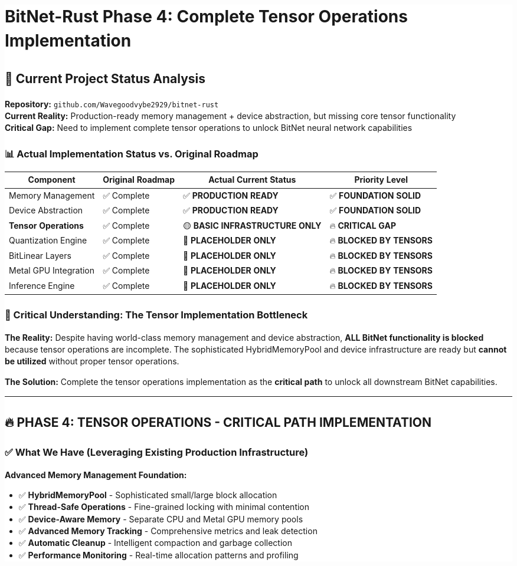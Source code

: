 # BitNet-Rust Phase 4: Complete Tensor Operations Implementation

## 🎯 Current Project Status Analysis

**Repository:** `github.com/Wavegoodvybe2929/bitnet-rust`  
**Current Reality:** Production-ready memory management + device abstraction, but missing core tensor functionality  
**Critical Gap:** Need to implement complete tensor operations to unlock BitNet neural network capabilities

### 📊 Actual Implementation Status vs. Original Roadmap

| Component | Original Roadmap | **Actual Current Status** | Priority Level |
|-----------|------------------|---------------------------|----------------|
| Memory Management | ✅ Complete | ✅ **PRODUCTION READY** | ✅ **FOUNDATION SOLID** |
| Device Abstraction | ✅ Complete | ✅ **PRODUCTION READY** | ✅ **FOUNDATION SOLID** |
| **Tensor Operations** | ✅ Complete | 🟡 **BASIC INFRASTRUCTURE ONLY** | 🔥 **CRITICAL GAP** |
| Quantization Engine | ✅ Complete | 🔴 **PLACEHOLDER ONLY** | 🔥 **BLOCKED BY TENSORS** |
| BitLinear Layers | ✅ Complete | 🔴 **PLACEHOLDER ONLY** | 🔥 **BLOCKED BY TENSORS** |
| Metal GPU Integration | ✅ Complete | 🔴 **PLACEHOLDER ONLY** | 🔥 **BLOCKED BY TENSORS** |
| Inference Engine | ✅ Complete | 🔴 **PLACEHOLDER ONLY** | 🔥 **BLOCKED BY TENSORS** |

### 🚨 Critical Understanding: The Tensor Implementation Bottleneck

**The Reality:** Despite having world-class memory management and device abstraction, **ALL BitNet functionality is blocked** because tensor operations are incomplete. The sophisticated HybridMemoryPool and device infrastructure are ready but **cannot be utilized** without proper tensor operations.

**The Solution:** Complete the tensor operations implementation as the **critical path** to unlock all downstream BitNet capabilities.

---

## 🔥 PHASE 4: TENSOR OPERATIONS - CRITICAL PATH IMPLEMENTATION

### ✅ What We Have (Leveraging Existing Production Infrastructure)

**Advanced Memory Management Foundation:**
- ✅ **HybridMemoryPool** - Sophisticated small/large block allocation
- ✅ **Thread-Safe Operations** - Fine-grained locking with minimal contention
- ✅ **Device-Aware Memory** - Separate CPU and Metal GPU memory pools
- ✅ **Advanced Memory Tracking** - Comprehensive metrics and leak detection
- ✅ **Automatic Cleanup** - Intelligent compaction and garbage collection
- ✅ **Performance Monitoring** - Real-time allocation patterns and profiling
